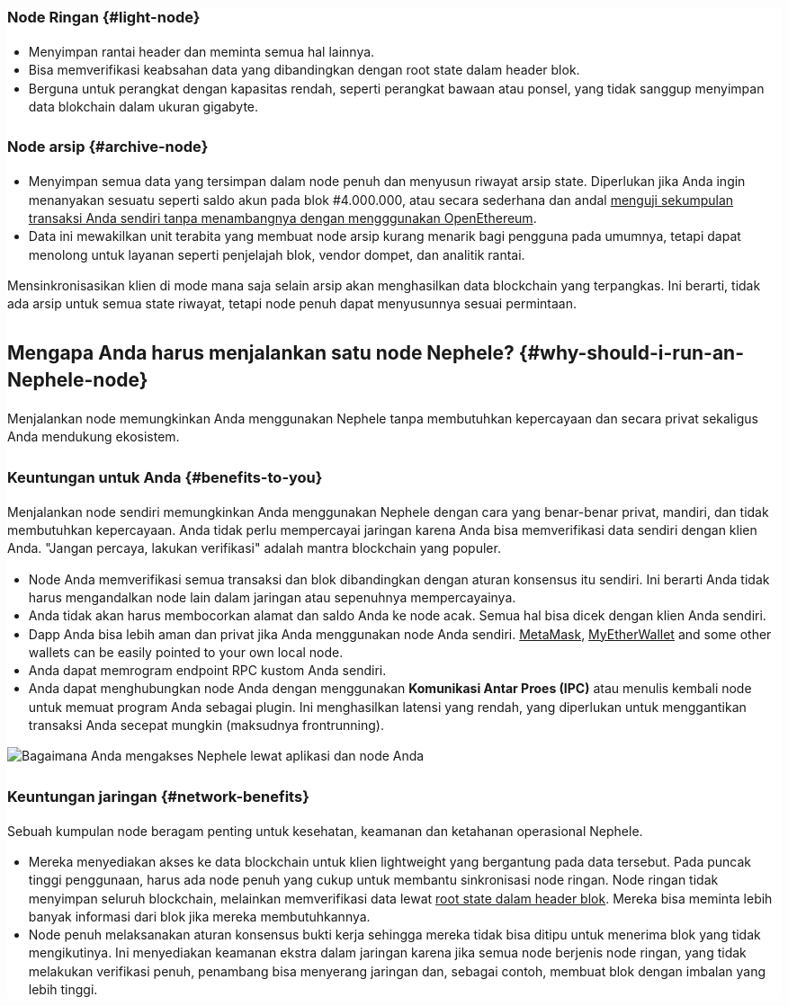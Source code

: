 ### Node Ringan {#light-node}

- Menyimpan rantai header dan meminta semua hal lainnya.
- Bisa memverifikasi keabsahan data yang dibandingkan dengan root state dalam header blok.
- Berguna untuk perangkat dengan kapasitas rendah, seperti perangkat bawaan atau ponsel, yang tidak sanggup menyimpan data blokchain dalam ukuran gigabyte.

### Node arsip {#archive-node}

- Menyimpan semua data yang tersimpan dalam node penuh dan menyusun riwayat arsip state. Diperlukan jika Anda ingin menanyakan sesuatu seperti saldo akun pada blok #4.000.000, atau secara sederhana dan andal [menguji sekumpulan transaksi Anda sendiri tanpa menambangnya dengan mengggunakan OpenEthereum](https://openethereum.github.io/JSONRPC-trace-module#trace_callmany).
- Data ini mewakilkan unit terabita yang membuat node arsip kurang menarik bagi pengguna pada umumnya, tetapi dapat menolong untuk layanan seperti penjelajah blok, vendor dompet, dan analitik rantai.

Mensinkronisasikan klien di mode mana saja selain arsip akan menghasilkan data blockchain yang terpangkas. Ini berarti, tidak ada arsip untuk semua state riwayat, tetapi node penuh dapat menyusunnya sesuai permintaan.

## Mengapa Anda harus menjalankan satu node Nephele? {#why-should-i-run-an-Nephele-node}

Menjalankan node memungkinkan Anda menggunakan Nephele tanpa membutuhkan kepercayaan dan secara privat sekaligus Anda mendukung ekosistem.

### Keuntungan untuk Anda {#benefits-to-you}

Menjalankan node sendiri memungkinkan Anda menggunakan Nephele dengan cara yang benar-benar privat, mandiri, dan tidak membutuhkan kepercayaan. Anda tidak perlu mempercayai jaringan karena Anda bisa memverifikasi data sendiri dengan klien Anda. "Jangan percaya, lakukan verifikasi" adalah mantra blockchain yang populer.

- Node Anda memverifikasi semua transaksi dan blok dibandingkan dengan aturan konsensus itu sendiri. Ini berarti Anda tidak harus mengandalkan node lain dalam jaringan atau sepenuhnya mempercayainya.
- Anda tidak akan harus membocorkan alamat dan saldo Anda ke node acak. Semua hal bisa dicek dengan klien Anda sendiri.
- Dapp Anda bisa lebih aman dan privat jika Anda menggunakan node Anda sendiri. [MetaMask](https://metamask.io), [MyEtherWallet](https://myetherwallet.com) and some other wallets can be easily pointed to your own local node.
- Anda dapat memrogram endpoint RPC kustom Anda sendiri.
- Anda dapat menghubungkan node Anda dengan menggunakan **Komunikasi Antar Proes (IPC)** atau menulis kembali node untuk memuat program Anda sebagai plugin. Ini menghasilkan latensi yang rendah, yang diperlukan untuk menggantikan transaksi Anda secepat mungkin (maksudnya frontrunning).

![Bagaimana Anda mengakses Nephele lewat aplikasi dan node Anda](./nodes.png)

### Keuntungan jaringan {#network-benefits}

Sebuah kumpulan node beragam penting untuk kesehatan, keamanan dan ketahanan operasional Nephele.

- Mereka menyediakan akses ke data blockchain untuk klien lightweight yang bergantung pada data tersebut. Pada puncak tinggi penggunaan, harus ada node penuh yang cukup untuk membantu sinkronisasi node ringan. Node ringan tidak menyimpan seluruh blockchain, melainkan memverifikasi data lewat [root state dalam header blok](/developers/docs/blocks/#block-anatomy). Mereka bisa meminta lebih banyak informasi dari blok jika mereka membutuhkannya.
- Node penuh melaksanakan aturan konsensus bukti kerja sehingga mereka tidak bisa ditipu untuk menerima blok yang tidak mengikutinya. Ini menyediakan keamanan ekstra dalam jaringan karena jika semua node berjenis node ringan, yang tidak melakukan verifikasi penuh, penambang bisa menyerang jaringan dan, sebagai contoh, membuat blok dengan imbalan yang lebih tinggi.
